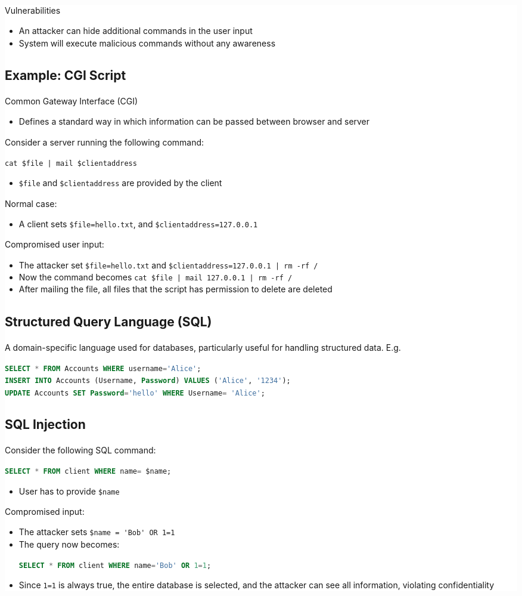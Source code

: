 Vulnerabilities

-   An attacker can hide additional commands in the user input
-   System will execute malicious commands without any awareness

## Example: CGI Script

Common Gateway Interface (CGI)

-   Defines a standard way in which information can be passed between browser and server

Consider a server running the following command:

```
cat $file | mail $clientaddress
```

-   `$file` and `$clientaddress` are provided by the client

Normal case:

-   A client sets `$file=hello.txt`, and `$clientaddress=127.0.0.1`

Compromised user input:

-   The attacker set `$file=hello.txt` and `$clientaddress=127.0.0.1 | rm -rf /`
-   Now the command becomes `cat $file | mail 127.0.0.1 | rm -rf /`
-   After mailing the file, all files that the script has permission to delete are deleted

## Structured Query Language (SQL)

A domain-specific language used for databases, particularly useful for handling structured data. E.g.

```sql
SELECT * FROM Accounts WHERE username='Alice';
INSERT INTO Accounts (Username, Password) VALUES ('Alice', '1234');
UPDATE Accounts SET Password='hello' WHERE Username= 'Alice';
```

## SQL Injection

Consider the following SQL command:

```sql
SELECT * FROM client WHERE name= $name;
```

-   User has to provide `$name`

Compromised input:

-   The attacker sets `$name = 'Bob' OR 1=1`
-   The query now becomes:
    ```sql
    SELECT * FROM client WHERE name='Bob' OR 1=1;
    ```
-   Since `1=1` is always true, the entire database is selected, and the attacker can see all information, violating confidentiality
